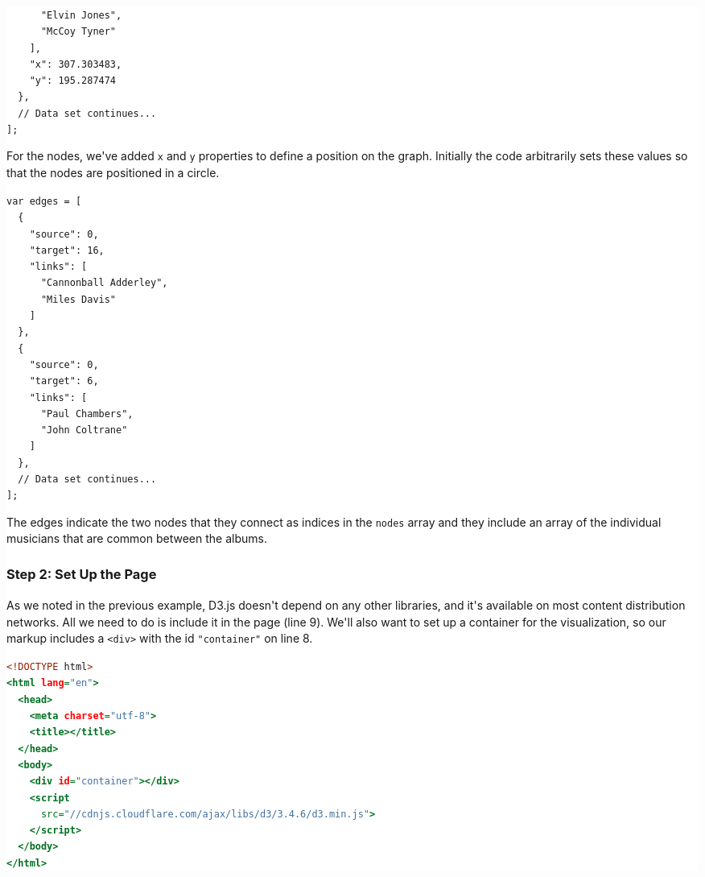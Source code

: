 ``` {.javascript .numberLines}
      "Elvin Jones",
      "McCoy Tyner"
    ],
    "x": 307.303483,
    "y": 195.287474
  },
  // Data set continues...
];
```

For the nodes, we've added `x` and `y` properties to define a position on the graph. Initially the code arbitrarily sets these values so that the nodes are positioned in a circle.

``` {.javascript .numberLines}
var edges = [
  {
    "source": 0,
    "target": 16,
    "links": [
      "Cannonball Adderley",
      "Miles Davis"
    ]
  },
  {
    "source": 0,
    "target": 6,
    "links": [
      "Paul Chambers",
      "John Coltrane"
    ]
  },
  // Data set continues...
];
```

The edges indicate the two nodes that they connect as indices in the `nodes` array and they include an array of the individual musicians that are common between the albums.


### Step 2: Set Up the Page

As we noted in the previous example, <span class="smcp">D3</span>.js doesn't depend on any other libraries, and it's available on most content distribution networks. All we need to do is include it in the page (line 9). We'll also want to set up a container for the visualization, so our markup includes a `<div>` with the id `"container"` on line 8.

``` {.html .numberLines .line-8 .line-9}
<!DOCTYPE html>
<html lang="en">
  <head>
    <meta charset="utf-8">
    <title></title>
  </head>
  <body>
    <div id="container"></div>
    <script 
      src="//cdnjs.cloudflare.com/ajax/libs/d3/3.4.6/d3.min.js">
    </script>
  </body>
</html>
```
